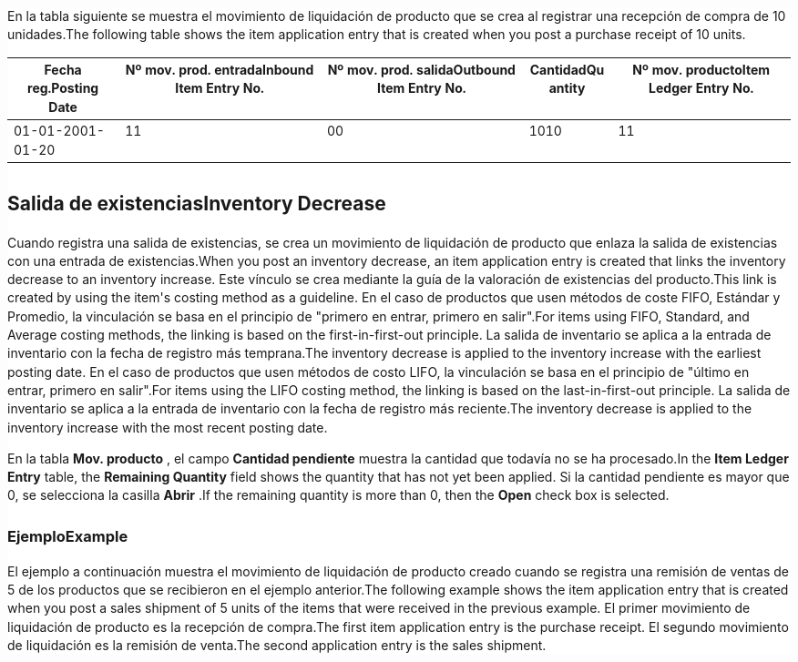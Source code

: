 <span data-ttu-id="8f8e1-167">En la tabla siguiente se muestra el movimiento de liquidación de producto que se crea al registrar una recepción de compra de 10 unidades.</span><span class="sxs-lookup"><span data-stu-id="8f8e1-167">The following table shows the item application entry that is created when you post a purchase receipt of 10 units.</span></span>  

|<span data-ttu-id="8f8e1-168">Fecha reg.</span><span class="sxs-lookup"><span data-stu-id="8f8e1-168">Posting Date</span></span>|<span data-ttu-id="8f8e1-169">Nº mov. prod. entrada</span><span class="sxs-lookup"><span data-stu-id="8f8e1-169">Inbound Item Entry No.</span></span>|<span data-ttu-id="8f8e1-170">Nº mov. prod. salida</span><span class="sxs-lookup"><span data-stu-id="8f8e1-170">Outbound Item Entry No.</span></span>|<span data-ttu-id="8f8e1-171">Cantidad</span><span class="sxs-lookup"><span data-stu-id="8f8e1-171">Quantity</span></span>|<span data-ttu-id="8f8e1-172">Nº mov. producto</span><span class="sxs-lookup"><span data-stu-id="8f8e1-172">Item Ledger Entry No.</span></span>|  
|------------------|----------------------------------------------|-----------------------------------------------|--------------|---------------------------------------------|  
|<span data-ttu-id="8f8e1-173">01-01-20</span><span class="sxs-lookup"><span data-stu-id="8f8e1-173">01-01-20</span></span>|<span data-ttu-id="8f8e1-174">1</span><span class="sxs-lookup"><span data-stu-id="8f8e1-174">1</span></span>|<span data-ttu-id="8f8e1-175">0</span><span class="sxs-lookup"><span data-stu-id="8f8e1-175">0</span></span>|<span data-ttu-id="8f8e1-176">10</span><span class="sxs-lookup"><span data-stu-id="8f8e1-176">10</span></span>|<span data-ttu-id="8f8e1-177">1</span><span class="sxs-lookup"><span data-stu-id="8f8e1-177">1</span></span>|  

## <a name="inventory-decrease"></a><span data-ttu-id="8f8e1-178">Salida de existencias</span><span class="sxs-lookup"><span data-stu-id="8f8e1-178">Inventory Decrease</span></span>  
<span data-ttu-id="8f8e1-179">Cuando registra una salida de existencias, se crea un movimiento de liquidación de producto que enlaza la salida de existencias con una entrada de existencias.</span><span class="sxs-lookup"><span data-stu-id="8f8e1-179">When you post an inventory decrease, an item application entry is created that links the inventory decrease to an inventory increase.</span></span> <span data-ttu-id="8f8e1-180">Este vínculo se crea mediante la guía de la valoración de existencias del producto.</span><span class="sxs-lookup"><span data-stu-id="8f8e1-180">This link is created by using the item's costing method as a guideline.</span></span> <span data-ttu-id="8f8e1-181">En el caso de productos que usen métodos de coste FIFO, Estándar y Promedio, la vinculación se basa en el principio de "primero en entrar, primero en salir".</span><span class="sxs-lookup"><span data-stu-id="8f8e1-181">For items using FIFO, Standard, and Average costing methods, the linking is based on the first-in-first-out principle.</span></span> <span data-ttu-id="8f8e1-182">La salida de inventario se aplica a la entrada de inventario con la fecha de registro más temprana.</span><span class="sxs-lookup"><span data-stu-id="8f8e1-182">The inventory decrease is applied to the inventory increase with the earliest posting date.</span></span> <span data-ttu-id="8f8e1-183">En el caso de productos que usen métodos de costo LIFO, la vinculación se basa en el principio de "último en entrar, primero en salir".</span><span class="sxs-lookup"><span data-stu-id="8f8e1-183">For items using the LIFO costing method, the linking is based on the last-in-first-out principle.</span></span> <span data-ttu-id="8f8e1-184">La salida de inventario se aplica a la entrada de inventario con la fecha de registro más reciente.</span><span class="sxs-lookup"><span data-stu-id="8f8e1-184">The inventory decrease is applied to the inventory increase with the most recent posting date.</span></span>  

<span data-ttu-id="8f8e1-185">En la tabla **Mov. producto** , el campo **Cantidad pendiente** muestra la cantidad que todavía no se ha procesado.</span><span class="sxs-lookup"><span data-stu-id="8f8e1-185">In the  **Item Ledger Entry** table, the **Remaining Quantity** field shows the quantity that has not yet been applied.</span></span> <span data-ttu-id="8f8e1-186">Si la cantidad pendiente es mayor que 0, se selecciona la casilla **Abrir** .</span><span class="sxs-lookup"><span data-stu-id="8f8e1-186">If the remaining quantity is more than 0, then the **Open** check box is selected.</span></span>  

### <a name="example"></a><span data-ttu-id="8f8e1-187">Ejemplo</span><span class="sxs-lookup"><span data-stu-id="8f8e1-187">Example</span></span>  
<span data-ttu-id="8f8e1-188">El ejemplo a continuación muestra el movimiento de liquidación de producto creado cuando se registra una remisión de ventas de 5 de los productos que se recibieron en el ejemplo anterior.</span><span class="sxs-lookup"><span data-stu-id="8f8e1-188">The following example shows the item application entry that is created when you post a sales shipment of 5 units of the items that were received in the previous example.</span></span> <span data-ttu-id="8f8e1-189">El primer movimiento de liquidación de producto es la recepción de compra.</span><span class="sxs-lookup"><span data-stu-id="8f8e1-189">The first item application entry is the purchase receipt.</span></span> <span data-ttu-id="8f8e1-190">El segundo movimiento de liquidación es la remisión de venta.</span><span class="sxs-lookup"><span data-stu-id="8f8e1-190">The second application entry is the sales shipment.</span></span>  
